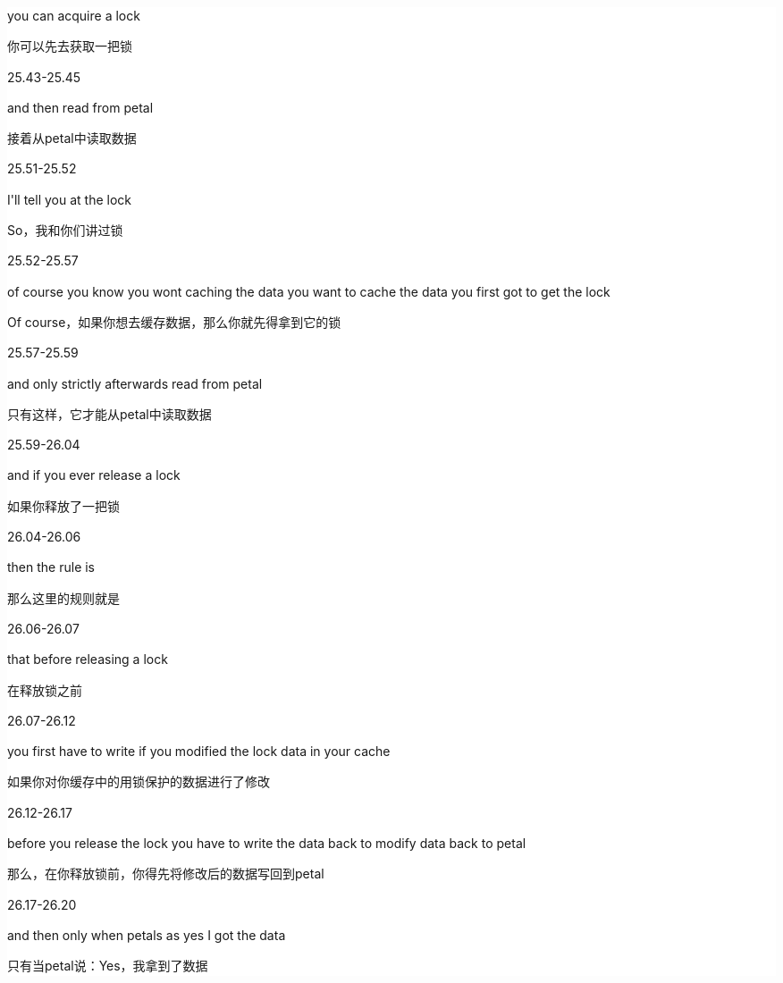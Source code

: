 you can acquire a lock

你可以先去获取一把锁

25.43-25.45

 and then read from petal

接着从petal中读取数据

25.51-25.52

I'll tell you at the lock

So，我和你们讲过锁

25.52-25.57

 of course you know you wont caching the data you want to cache the data you first got to get the lock

Of course，如果你想去缓存数据，那么你就先得拿到它的锁

25.57-25.59

and only strictly afterwards read from petal

只有这样，它才能从petal中读取数据

25.59-26.04

and if you ever release a lock

如果你释放了一把锁

26.04-26.06

then the rule is 

那么这里的规则就是

26.06-26.07

that before releasing a lock

在释放锁之前

26.07-26.12

you first have to write if you modified the lock data in your cache

如果你对你缓存中的用锁保护的数据进行了修改

26.12-26.17

before you release the lock you have to write the data back to modify data back to petal

那么，在你释放锁前，你得先将修改后的数据写回到petal

26.17-26.20

 and then only when petals as yes I got the data

只有当petal说：Yes，我拿到了数据
